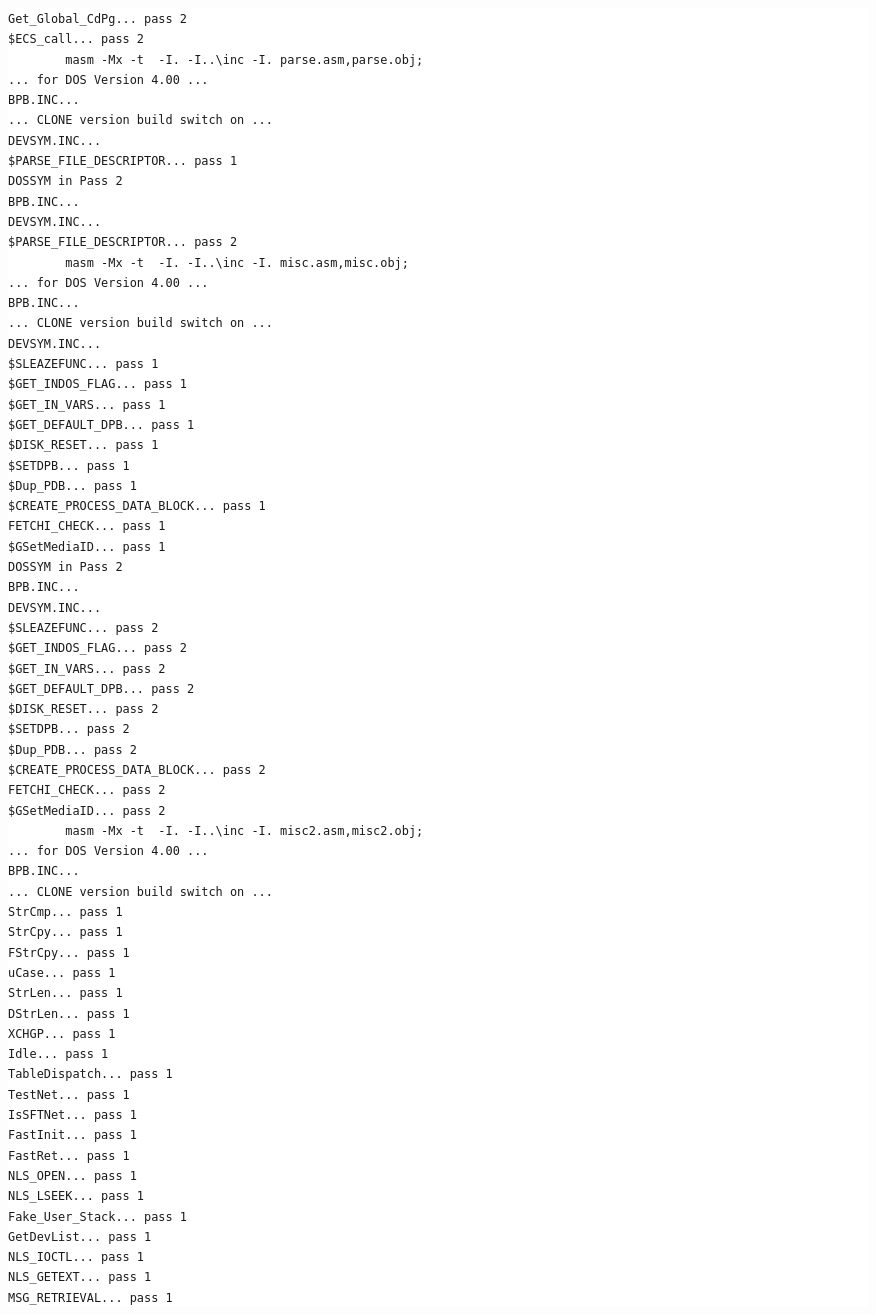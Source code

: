     Get_Global_CdPg... pass 2 
    $ECS_call... pass 2 
            masm -Mx -t  -I. -I..\inc -I. parse.asm,parse.obj;
    ... for DOS Version 4.00 ... 
    BPB.INC... 
    ... CLONE version build switch on ... 
    DEVSYM.INC... 
    $PARSE_FILE_DESCRIPTOR... pass 1 
    DOSSYM in Pass 2 
    BPB.INC... 
    DEVSYM.INC... 
    $PARSE_FILE_DESCRIPTOR... pass 2 
            masm -Mx -t  -I. -I..\inc -I. misc.asm,misc.obj;
    ... for DOS Version 4.00 ... 
    BPB.INC... 
    ... CLONE version build switch on ... 
    DEVSYM.INC... 
    $SLEAZEFUNC... pass 1 
    $GET_INDOS_FLAG... pass 1 
    $GET_IN_VARS... pass 1 
    $GET_DEFAULT_DPB... pass 1 
    $DISK_RESET... pass 1 
    $SETDPB... pass 1 
    $Dup_PDB... pass 1 
    $CREATE_PROCESS_DATA_BLOCK... pass 1 
    FETCHI_CHECK... pass 1 
    $GSetMediaID... pass 1 
    DOSSYM in Pass 2 
    BPB.INC... 
    DEVSYM.INC... 
    $SLEAZEFUNC... pass 2 
    $GET_INDOS_FLAG... pass 2 
    $GET_IN_VARS... pass 2 
    $GET_DEFAULT_DPB... pass 2 
    $DISK_RESET... pass 2 
    $SETDPB... pass 2 
    $Dup_PDB... pass 2 
    $CREATE_PROCESS_DATA_BLOCK... pass 2 
    FETCHI_CHECK... pass 2 
    $GSetMediaID... pass 2 
            masm -Mx -t  -I. -I..\inc -I. misc2.asm,misc2.obj;
    ... for DOS Version 4.00 ... 
    BPB.INC... 
    ... CLONE version build switch on ... 
    StrCmp... pass 1 
    StrCpy... pass 1 
    FStrCpy... pass 1 
    uCase... pass 1 
    StrLen... pass 1 
    DStrLen... pass 1 
    XCHGP... pass 1 
    Idle... pass 1 
    TableDispatch... pass 1 
    TestNet... pass 1 
    IsSFTNet... pass 1 
    FastInit... pass 1 
    FastRet... pass 1 
    NLS_OPEN... pass 1 
    NLS_LSEEK... pass 1 
    Fake_User_Stack... pass 1 
    GetDevList... pass 1 
    NLS_IOCTL... pass 1 
    NLS_GETEXT... pass 1 
    MSG_RETRIEVAL... pass 1 